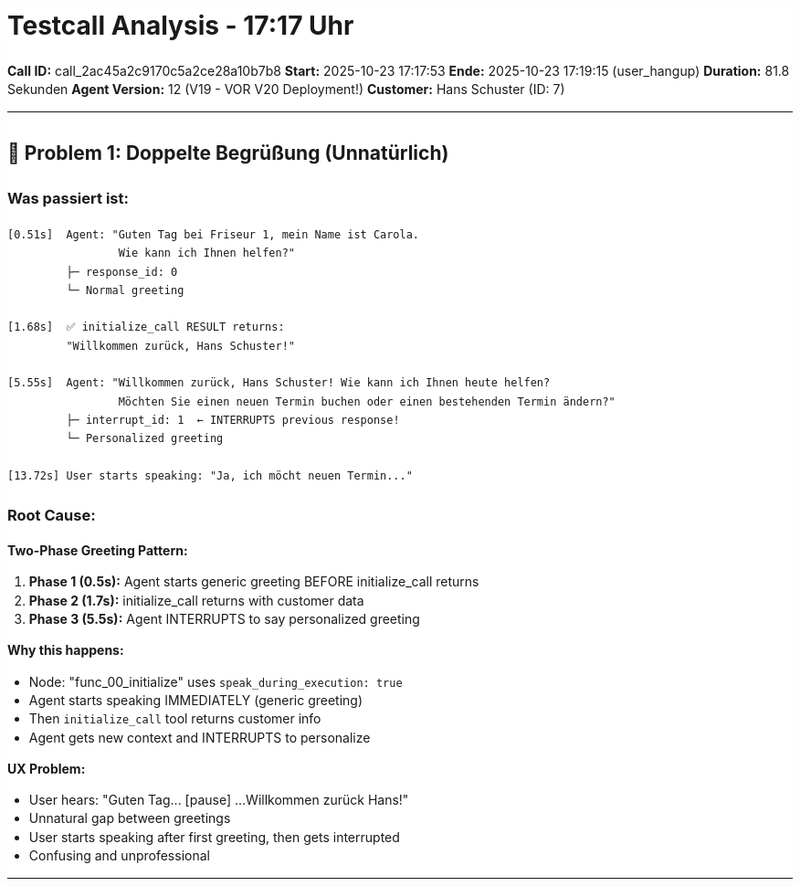 # Testcall Analysis - 17:17 Uhr

**Call ID:** call_2ac45a2c9170c5a2ce28a10b7b8
**Start:** 2025-10-23 17:17:53
**Ende:** 2025-10-23 17:19:15 (user_hangup)
**Duration:** 81.8 Sekunden
**Agent Version:** 12 (V19 - VOR V20 Deployment!)
**Customer:** Hans Schuster (ID: 7)

---

## 🚨 Problem 1: Doppelte Begrüßung (Unnatürlich)

### Was passiert ist:

```
[0.51s]  Agent: "Guten Tag bei Friseur 1, mein Name ist Carola.
                 Wie kann ich Ihnen helfen?"
         ├─ response_id: 0
         └─ Normal greeting

[1.68s]  ✅ initialize_call RESULT returns:
         "Willkommen zurück, Hans Schuster!"

[5.55s]  Agent: "Willkommen zurück, Hans Schuster! Wie kann ich Ihnen heute helfen?
                 Möchten Sie einen neuen Termin buchen oder einen bestehenden Termin ändern?"
         ├─ interrupt_id: 1  ← INTERRUPTS previous response!
         └─ Personalized greeting

[13.72s] User starts speaking: "Ja, ich möcht neuen Termin..."
```

### Root Cause:

**Two-Phase Greeting Pattern:**
1. **Phase 1 (0.5s):** Agent starts generic greeting BEFORE initialize_call returns
2. **Phase 2 (1.7s):** initialize_call returns with customer data
3. **Phase 3 (5.5s):** Agent INTERRUPTS to say personalized greeting

**Why this happens:**
- Node: "func_00_initialize" uses `speak_during_execution: true`
- Agent starts speaking IMMEDIATELY (generic greeting)
- Then `initialize_call` tool returns customer info
- Agent gets new context and INTERRUPTS to personalize

**UX Problem:**
- User hears: "Guten Tag... [pause] ...Willkommen zurück Hans!"
- Unnatural gap between greetings
- User starts speaking after first greeting, then gets interrupted
- Confusing and unprofessional

---
